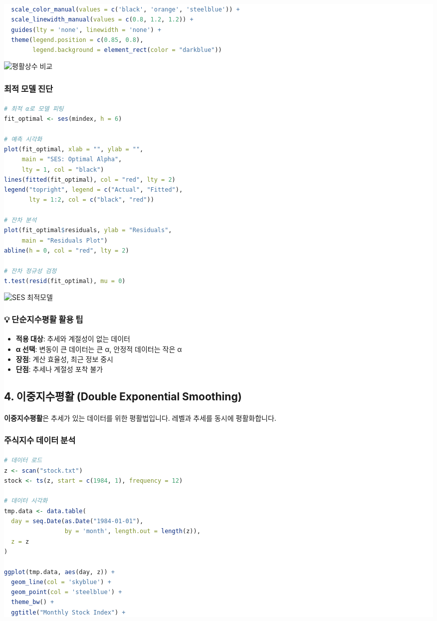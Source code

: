 ```r
  scale_color_manual(values = c('black', 'orange', 'steelblue')) +
  scale_linewidth_manual(values = c(0.8, 1.2, 1.2)) +
  guides(lty = 'none', linewidth = 'none') +
  theme(legend.position = c(0.85, 0.8),
        legend.background = element_rect(color = "darkblue"))
```

![평활상수 비교](@/assets/images/2022-10-5-시계열자료분석-학습2_files/2022-10-5-시계열자료분석-학습2_35_1.png)

### 최적 모델 진단

```r
# 최적 α로 모델 피팅
fit_optimal <- ses(mindex, h = 6)

# 예측 시각화
plot(fit_optimal, xlab = "", ylab = "", 
     main = "SES: Optimal Alpha", 
     lty = 1, col = "black")
lines(fitted(fit_optimal), col = "red", lty = 2)
legend("topright", legend = c("Actual", "Fitted"), 
       lty = 1:2, col = c("black", "red"))

# 잔차 분석
plot(fit_optimal$residuals, ylab = "Residuals",
     main = "Residuals Plot")
abline(h = 0, col = "red", lty = 2)

# 잔차 정규성 검정
t.test(resid(fit_optimal), mu = 0)
```

![SES 최적모델](@/assets/images/2022-10-5-시계열자료분석-학습2_files/2022-10-5-시계열자료분석-학습2_47_0.png)

### 💡 단순지수평활 활용 팁
- **적용 대상**: 추세와 계절성이 없는 데이터
- **α 선택**: 변동이 큰 데이터는 큰 α, 안정적 데이터는 작은 α
- **장점**: 계산 효율성, 최근 정보 중시
- **단점**: 추세나 계절성 포착 불가

## 4. 이중지수평활 (Double Exponential Smoothing)

**이중지수평활**은 추세가 있는 데이터를 위한 평활법입니다. 레벨과 추세를 동시에 평활화합니다.

### 주식지수 데이터 분석

```r
# 데이터 로드
z <- scan("stock.txt") 
stock <- ts(z, start = c(1984, 1), frequency = 12)

# 데이터 시각화
tmp.data <- data.table(
  day = seq.Date(as.Date("1984-01-01"), 
                 by = 'month', length.out = length(z)),
  z = z  
)

ggplot(tmp.data, aes(day, z)) + 
  geom_line(col = 'skyblue') +
  geom_point(col = 'steelblue') +
  theme_bw() + 
  ggtitle("Monthly Stock Index") +
```